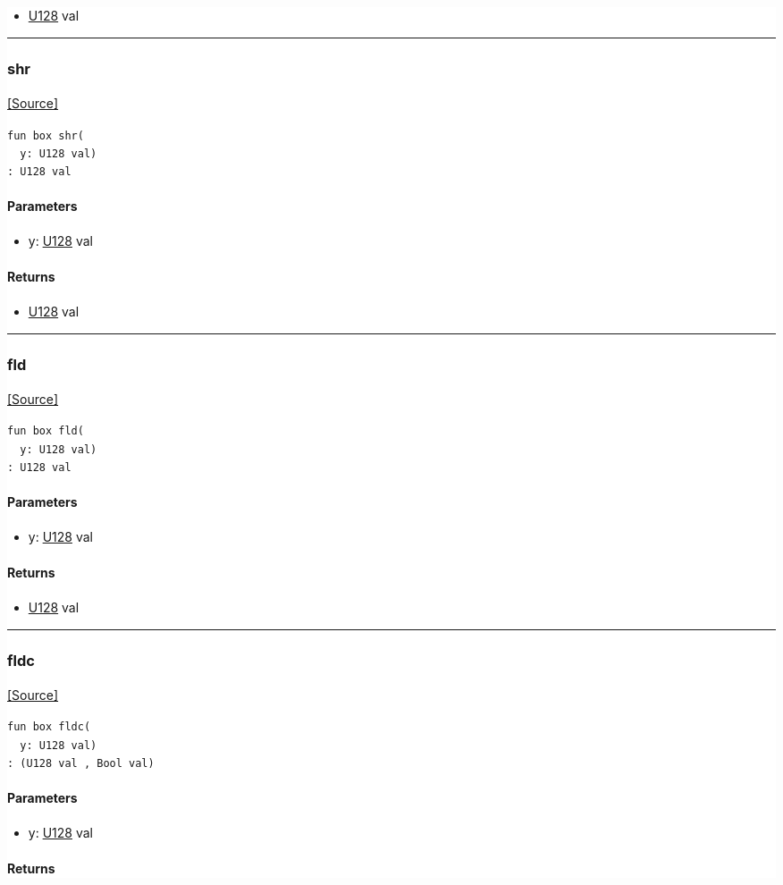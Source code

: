 * [U128](builtin-U128.md) val

---

### shr
<span class="source-link">[[Source]](src/builtin/real.md#L-0-446)</span>


```pony
fun box shr(
  y: U128 val)
: U128 val
```
#### Parameters

*   y: [U128](builtin-U128.md) val

#### Returns

* [U128](builtin-U128.md) val

---

### fld
<span class="source-link">[[Source]](src/builtin/real.md#L-0-449)</span>


```pony
fun box fld(
  y: U128 val)
: U128 val
```
#### Parameters

*   y: [U128](builtin-U128.md) val

#### Returns

* [U128](builtin-U128.md) val

---

### fldc
<span class="source-link">[[Source]](src/builtin/real.md#L-0-450)</span>


```pony
fun box fldc(
  y: U128 val)
: (U128 val , Bool val)
```
#### Parameters

*   y: [U128](builtin-U128.md) val

#### Returns
